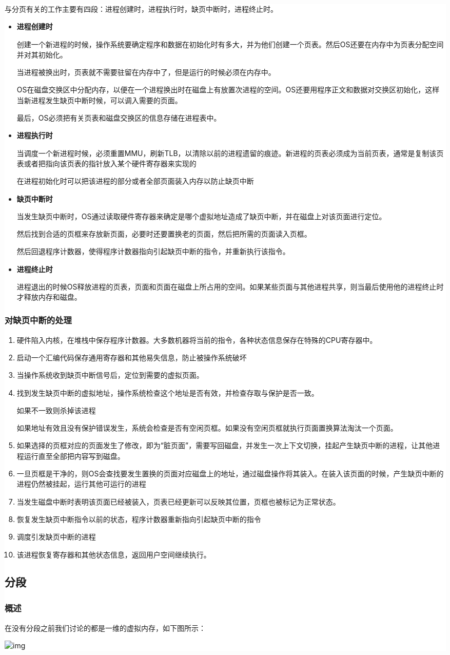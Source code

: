与分页有关的工作主要有四段：进程创建时，进程执行时，缺页中断时，进程终止时。

- **进程创建时**

  创建一个新进程的时候，操作系统要确定程序和数据在初始化时有多大，并为他们创建一个页表。然后OS还要在内存中为页表分配空间并对其初始化。

  当进程被换出时，页表就不需要驻留在内存中了，但是运行的时候必须在内存中。

  OS在磁盘交换区中分配内存，以便在一个进程换出时在磁盘上有放置次进程的空间。OS还要用程序正文和数据对交换区初始化，这样当新进程发生缺页中断时候，可以调入需要的页面。

  最后，OS必须把有关页表和磁盘交换区的信息存储在进程表中。

- **进程执行时**

  当调度一个新进程时候，必须重置MMU，刷新TLB，以清除以前的进程遗留的痕迹。新进程的页表必须成为当前页表，通常是复制该页表或者把指向该页表的指针放入某个硬件寄存器来实现的

  在进程初始化时可以把该进程的部分或者全部页面装入内存以防止缺页中断

- **缺页中断时**

  当发生缺页中断时，OS通过读取硬件寄存器来确定是哪个虚拟地址造成了缺页中断，并在磁盘上对该页面进行定位。

  然后找到合适的页框来存放新页面，必要时还要置换老的页面，然后把所需的页面读入页框。

  然后回退程序计数器，使得程序计数器指向引起缺页中断的指令，并重新执行该指令。

- **进程终止时**

  进程退出的时候OS释放进程的页表，页面和页面在磁盘上所占用的空间。如果某些页面与其他进程共享，则当最后使用他的进程终止时才释放内存和磁盘。

### 对缺页中断的处理

1. 硬件陷入内核，在堆栈中保存程序计数器。大多数机器将当前的指令，各种状态信息保存在特殊的CPU寄存器中。

2. 启动一个汇编代码保存通用寄存器和其他易失信息，防止被操作系统破坏

3. 当操作系统收到缺页中断信号后，定位到需要的虚拟页面。

4. 找到发生缺页中断的虚拟地址，操作系统检查这个地址是否有效，并检查存取与保护是否一致。

   如果不一致则杀掉该进程

   如果地址有效且没有保护错误发生，系统会检查是否有空闲页框。如果没有空闲页框就执行页面置换算法淘汰一个页面。

5. 如果选择的页框对应的页面发生了修改，即为“脏页面”，需要写回磁盘，并发生一次上下文切换，挂起产生缺页中断的进程，让其他进程运行直至全部把内容写到磁盘。

6. 一旦页框是干净的，则OS会查找要发生置换的页面对应磁盘上的地址，通过磁盘操作将其装入。在装入该页面的时候，产生缺页中断的进程仍然被挂起，运行其他可运行的进程

7. 当发生磁盘中断时表明该页面已经被装入，页表已经更新可以反映其位置，页框也被标记为正常状态。

8. 恢复发生缺页中断指令以前的状态，程序计数器重新指向引起缺页中断的指令

9. 调度引发缺页中断的进程

10. 该进程恢复寄存器和其他状态信息，返回用户空间继续执行。

## 分段

### 概述

在没有分段之前我们讨论的都是一维的虚拟内存，如下图所示：

<img src="https://s2.loli.net/2022/01/15/TW4psaxig8DzMXw.jpg" alt="img" style="  ;" />
